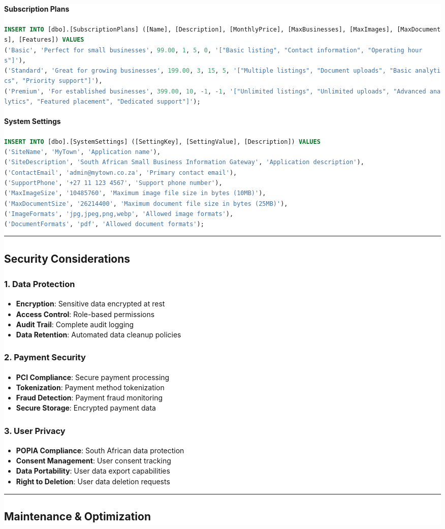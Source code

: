 #### Subscription Plans
```sql
INSERT INTO [dbo].[SubscriptionPlans] ([Name], [Description], [MonthlyPrice], [MaxBusinesses], [MaxImages], [MaxDocuments], [Features]) VALUES
('Basic', 'Perfect for small businesses', 99.00, 1, 5, 0, '["Basic listing", "Contact information", "Operating hours"]'),
('Standard', 'Great for growing businesses', 199.00, 3, 15, 5, '["Multiple listings", "Document uploads", "Basic analytics", "Priority support"]'),
('Premium', 'For established businesses', 399.00, 10, -1, -1, '["Unlimited listings", "Unlimited uploads", "Advanced analytics", "Featured placement", "Dedicated support"]');
```

#### System Settings
```sql
INSERT INTO [dbo].[SystemSettings] ([SettingKey], [SettingValue], [Description]) VALUES
('SiteName', 'MyTown', 'Application name'),
('SiteDescription', 'South African Small Business Information Gateway', 'Application description'),
('ContactEmail', 'admin@mytown.co.za', 'Primary contact email'),
('SupportPhone', '+27 11 123 4567', 'Support phone number'),
('MaxImageSize', '10485760', 'Maximum image file size in bytes (10MB)'),
('MaxDocumentSize', '26214400', 'Maximum document file size in bytes (25MB)'),
('ImageFormats', 'jpg,jpeg,png,webp', 'Allowed image formats'),
('DocumentFormats', 'pdf', 'Allowed document formats');
```

---

## Security Considerations

### 1. Data Protection
- **Encryption**: Sensitive data encrypted at rest
- **Access Control**: Role-based permissions
- **Audit Trail**: Complete audit logging
- **Data Retention**: Automated data cleanup policies

### 2. Payment Security
- **PCI Compliance**: Secure payment processing
- **Tokenization**: Payment method tokenization
- **Fraud Detection**: Payment fraud monitoring
- **Secure Storage**: Encrypted payment data

### 3. User Privacy
- **POPIA Compliance**: South African data protection
- **Consent Management**: User consent tracking
- **Data Portability**: User data export capabilities
- **Right to Deletion**: User data deletion requests

---

## Maintenance & Optimization
